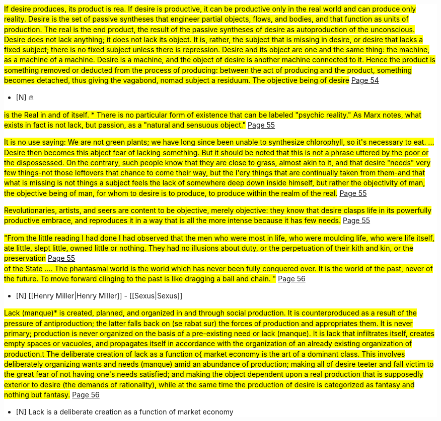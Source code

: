 <mark class="hltr-green">If desire produces, its product is rea\. If desire is productive, it can be productive only in the real world and can produce only reality. Desire is the set of passive syntheses that engineer partial objects, flows, and bodies, and that function as units of production. The real is the end product, the result of the passive syntheses of desire as autoproduction of the unconscious. Desire does not lack anything; it does not lack its object. It is, rather, the subject that is missing in desire, or desire that lacks a fixed subject; there is no fixed subject unless there is repression. Desire and its object are one and the same thing: the machine, as a machine of a machine. Desire is a machine, and the object of desire is another machine connected to it. Hence the product is something removed or deducted from the process of producing: between the act of producing and the product, something becomes detached, thus giving the vagabond, nomad subject a residuum. The objective being of desire</mark> [Page 54](zotero://open-pdf/library/items/76ED34GP?page=54&annotation=PUGX9WXV)
- [N] 🔥

<mark class="hltr-green">is the Real in and of itself. * There is no particular form of existence that can be labeled "psychic reality." As Marx notes, what exists in fact is not lack, but passion, as a "natural and sensuous object."</mark> [Page 55](zotero://open-pdf/library/items/76ED34GP?page=55&annotation=WHY5JFQV)

<mark class="hltr-green">It is no use saying: We are not green plants; we have long since been unable to synthesize chlorophyll, so it's necessary to eat. ... Desire then becomes this abject fear of lacking something. But it should be noted that this is not a phrase uttered by the poor or the dispossessed. On the contrary, such people know that they are close to grass, almost akin to it, and that desire "needs" very few things-not those leftovers that chance to come their way, but the I'ery things that are continually taken from them-and that what is missing is not things a subject feels the lack of somewhere deep down inside himself, but rather the objectivity of man, the objective being of man, for whom to desire is to produce, to produce within the realm of the real.</mark> [Page 55](zotero://open-pdf/library/items/76ED34GP?page=55&annotation=7GPUNW4Q)

<mark class="hltr-yellow">Revolutionaries, artists, and seers are content to be objective, merely objective: they know that desire clasps life in its powerfully productive embrace, and reproduces it in a way that is all the more intense because it has few needs.</mark> [Page 55](zotero://open-pdf/library/items/76ED34GP?page=55&annotation=6YFY7WAC)

<mark class="hltr-blue">"From the little reading I had done I had observed that the men who were most in life, who were moulding life, who were life itself, ate little, slept little, owned little or nothing. They had no illusions about duty, or the perpetuation of their kith and kin, or the preservation</mark> [Page 55](zotero://open-pdf/library/items/76ED34GP?page=55&annotation=T8Z9QQR7)  
<mark class="hltr-blue">of the State .... The phantasmal world is the world which has never been fully conquered over. It is the world of the past, never of the future. To move forward clinging to the past is like dragging a ball and chain. "</mark> [Page 56](zotero://open-pdf/library/items/76ED34GP?page=56&annotation=AH2EWU34)
- [N] [[Henry Miller\|Henry Miller]] - [[Sexus\|Sexus]]

<mark class="hltr-green">Lack (manque)* is created, planned, and organized in and through social production. It is counterproduced as a result of the pressure of antiproduction; the latter falls back on (se rabat sur) the forces of production and appropriates them. It is never primary; production is never organized on the basis of a pre-existing need or lack (manque). It is lack that infiltrates itself, creates empty spaces or vacuoles, and propagates itself in accordance with the organization of an already existing organization of production.t The deliberate creation of lack as a function o{ market economy is the art of a dominant class. This involves deliberately organizing wants and needs (manque) amid an abundance of production; making all of desire teeter and fall victim to the great fear of not having one's needs satisfied; and making the object dependent upon a real production that is supposedly exterior to desire (the demands of rationality), while at the same time the production of desire is categorized as fantasy and nothing but fantasy.</mark> [Page 56](zotero://open-pdf/library/items/76ED34GP?page=56&annotation=RF7U5DYF)
- [N] Lack is a deliberate creation as a function of market economy
